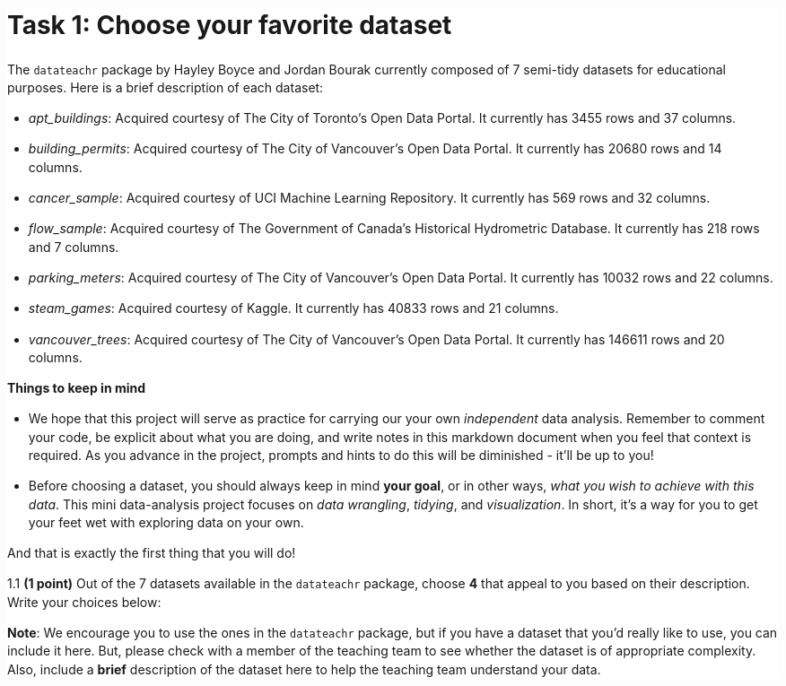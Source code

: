 # Task 1: Choose your favorite dataset

The `datateachr` package by Hayley Boyce and Jordan Bourak currently
composed of 7 semi-tidy datasets for educational purposes. Here is a
brief description of each dataset:

- *apt_buildings*: Acquired courtesy of The City of Toronto’s Open Data
  Portal. It currently has 3455 rows and 37 columns.

- *building_permits*: Acquired courtesy of The City of Vancouver’s Open
  Data Portal. It currently has 20680 rows and 14 columns.

- *cancer_sample*: Acquired courtesy of UCI Machine Learning Repository.
  It currently has 569 rows and 32 columns.

- *flow_sample*: Acquired courtesy of The Government of Canada’s
  Historical Hydrometric Database. It currently has 218 rows and 7
  columns.

- *parking_meters*: Acquired courtesy of The City of Vancouver’s Open
  Data Portal. It currently has 10032 rows and 22 columns.

- *steam_games*: Acquired courtesy of Kaggle. It currently has 40833
  rows and 21 columns.

- *vancouver_trees*: Acquired courtesy of The City of Vancouver’s Open
  Data Portal. It currently has 146611 rows and 20 columns.

**Things to keep in mind**

- We hope that this project will serve as practice for carrying our your
  own *independent* data analysis. Remember to comment your code, be
  explicit about what you are doing, and write notes in this markdown
  document when you feel that context is required. As you advance in the
  project, prompts and hints to do this will be diminished - it’ll be up
  to you!

- Before choosing a dataset, you should always keep in mind **your
  goal**, or in other ways, *what you wish to achieve with this data*.
  This mini data-analysis project focuses on *data wrangling*,
  *tidying*, and *visualization*. In short, it’s a way for you to get
  your feet wet with exploring data on your own.

And that is exactly the first thing that you will do!

1.1 **(1 point)** Out of the 7 datasets available in the `datateachr`
package, choose **4** that appeal to you based on their description.
Write your choices below:

**Note**: We encourage you to use the ones in the `datateachr` package,
but if you have a dataset that you’d really like to use, you can include
it here. But, please check with a member of the teaching team to see
whether the dataset is of appropriate complexity. Also, include a
**brief** description of the dataset here to help the teaching team
understand your data.
